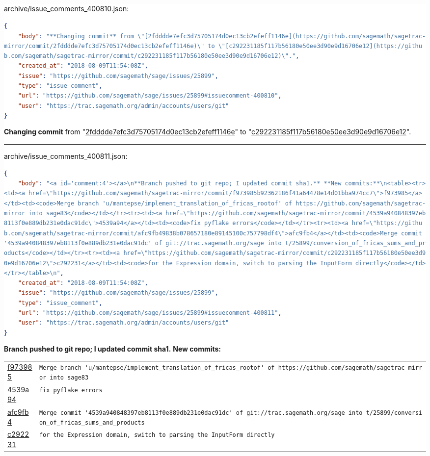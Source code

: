 archive/issue_comments_400810.json:
```json
{
    "body": "**Changing commit** from \"[2fdddde7efc3d75705174d0ec13cb2efeff1146e](https://github.com/sagemath/sagetrac-mirror/commit/2fdddde7efc3d75705174d0ec13cb2efeff1146e)\" to \"[c292231185f117b56180e50ee3d90e9d16706e12](https://github.com/sagemath/sagetrac-mirror/commit/c292231185f117b56180e50ee3d90e9d16706e12)\".",
    "created_at": "2018-08-09T11:54:08Z",
    "issue": "https://github.com/sagemath/sage/issues/25899",
    "type": "issue_comment",
    "url": "https://github.com/sagemath/sage/issues/25899#issuecomment-400810",
    "user": "https://trac.sagemath.org/admin/accounts/users/git"
}
```

**Changing commit** from "[2fdddde7efc3d75705174d0ec13cb2efeff1146e](https://github.com/sagemath/sagetrac-mirror/commit/2fdddde7efc3d75705174d0ec13cb2efeff1146e)" to "[c292231185f117b56180e50ee3d90e9d16706e12](https://github.com/sagemath/sagetrac-mirror/commit/c292231185f117b56180e50ee3d90e9d16706e12)".



---

archive/issue_comments_400811.json:
```json
{
    "body": "<a id='comment:4'></a>\n**Branch pushed to git repo; I updated commit sha1.** **New commits:**\n<table><tr><td><a href=\"https://github.com/sagemath/sagetrac-mirror/commit/f973985b92362186f41a64478e14d01bba974cc7\">f973985</a></td><td><code>Merge branch 'u/mantepse/implement_translation_of_fricas_rootof' of https://github.com/sagemath/sagetrac-mirror into sage83</code></td></tr><tr><td><a href=\"https://github.com/sagemath/sagetrac-mirror/commit/4539a940848397eb8113f0e889db231e0dac91dc\">4539a94</a></td><td><code>fix pyflake errors</code></td></tr><tr><td><a href=\"https://github.com/sagemath/sagetrac-mirror/commit/afc9fb49838b078657180e89145100c757798df4\">afc9fb4</a></td><td><code>Merge commit '4539a940848397eb8113f0e889db231e0dac91dc' of git://trac.sagemath.org/sage into t/25899/conversion_of_fricas_sums_and_products</code></td></tr><tr><td><a href=\"https://github.com/sagemath/sagetrac-mirror/commit/c292231185f117b56180e50ee3d90e9d16706e12\">c292231</a></td><td><code>for the Expression domain, switch to parsing the InputForm directly</code></td></tr></table>\n",
    "created_at": "2018-08-09T11:54:08Z",
    "issue": "https://github.com/sagemath/sage/issues/25899",
    "type": "issue_comment",
    "url": "https://github.com/sagemath/sage/issues/25899#issuecomment-400811",
    "user": "https://trac.sagemath.org/admin/accounts/users/git"
}
```

<a id='comment:4'></a>
**Branch pushed to git repo; I updated commit sha1.** **New commits:**
<table><tr><td><a href="https://github.com/sagemath/sagetrac-mirror/commit/f973985b92362186f41a64478e14d01bba974cc7">f973985</a></td><td><code>Merge branch 'u/mantepse/implement_translation_of_fricas_rootof' of https://github.com/sagemath/sagetrac-mirror into sage83</code></td></tr><tr><td><a href="https://github.com/sagemath/sagetrac-mirror/commit/4539a940848397eb8113f0e889db231e0dac91dc">4539a94</a></td><td><code>fix pyflake errors</code></td></tr><tr><td><a href="https://github.com/sagemath/sagetrac-mirror/commit/afc9fb49838b078657180e89145100c757798df4">afc9fb4</a></td><td><code>Merge commit '4539a940848397eb8113f0e889db231e0dac91dc' of git://trac.sagemath.org/sage into t/25899/conversion_of_fricas_sums_and_products</code></td></tr><tr><td><a href="https://github.com/sagemath/sagetrac-mirror/commit/c292231185f117b56180e50ee3d90e9d16706e12">c292231</a></td><td><code>for the Expression domain, switch to parsing the InputForm directly</code></td></tr></table>
